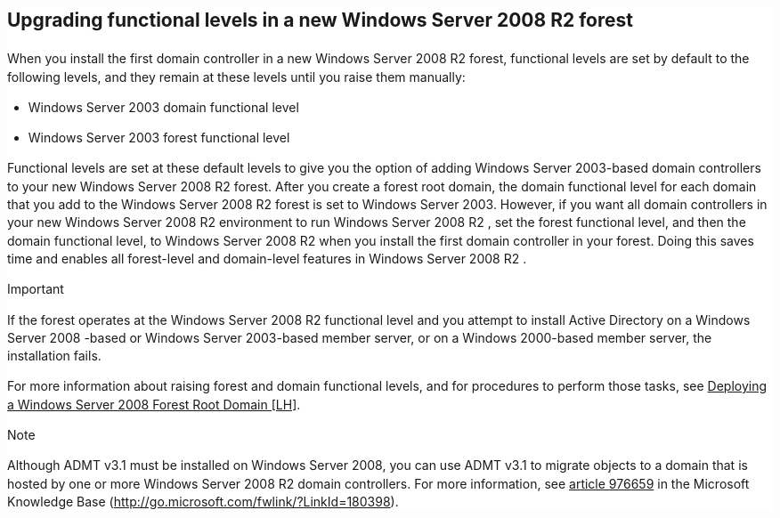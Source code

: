 ## Upgrading functional levels in a new Windows Server 2008 R2 forest  
When you install the first domain controller in a new  Windows Server 2008 R2  forest, functional levels are set by default to the following levels, and they remain at these levels until you raise them manually:  
  
-   Windows Server 2003 domain functional level  
  
-   Windows Server 2003 forest functional level  
  
Functional levels are set at these default levels to give you the option of adding Windows Server 2003-based domain controllers to your new  Windows Server 2008 R2  forest. After you create a forest root domain, the domain functional level for each domain that you add to the  Windows Server 2008 R2  forest is set to Windows Server 2003. However, if you want all domain controllers in your new  Windows Server 2008 R2  environment to run  Windows Server 2008 R2 , set the forest functional level, and then the domain functional level, to  Windows Server 2008 R2  when you install the first domain controller in your forest. Doing this saves time and enables all forest-level and domain-level features in  Windows Server 2008 R2 .  
  
> [!IMPORTANT]  
> If the forest operates at the  Windows Server 2008 R2  functional level and you attempt to install Active Directory on a  Windows Server 2008 -based or Windows Server 2003-based member server, or on a Windows 2000-based member server, the installation fails.  
  
For more information about raising forest and domain functional levels, and for procedures to perform those tasks, see [Deploying a Windows Server 2008 Forest Root Domain \[LH\]](assetId:///92406e8d-dc1c-4740-a00a-2c4032896dd1).  
  
> [!NOTE]  
> Although ADMT v3.1 must be installed on Windows Server 2008, you can use ADMT v3.1 to migrate objects to a domain that is hosted by one or more  Windows Server 2008 R2  domain controllers. For more information, see [article 976659](http://go.microsoft.com/fwlink/?LinkId=180398) in the Microsoft Knowledge Base (http://go.microsoft.com/fwlink/?LinkId=180398).  
  


